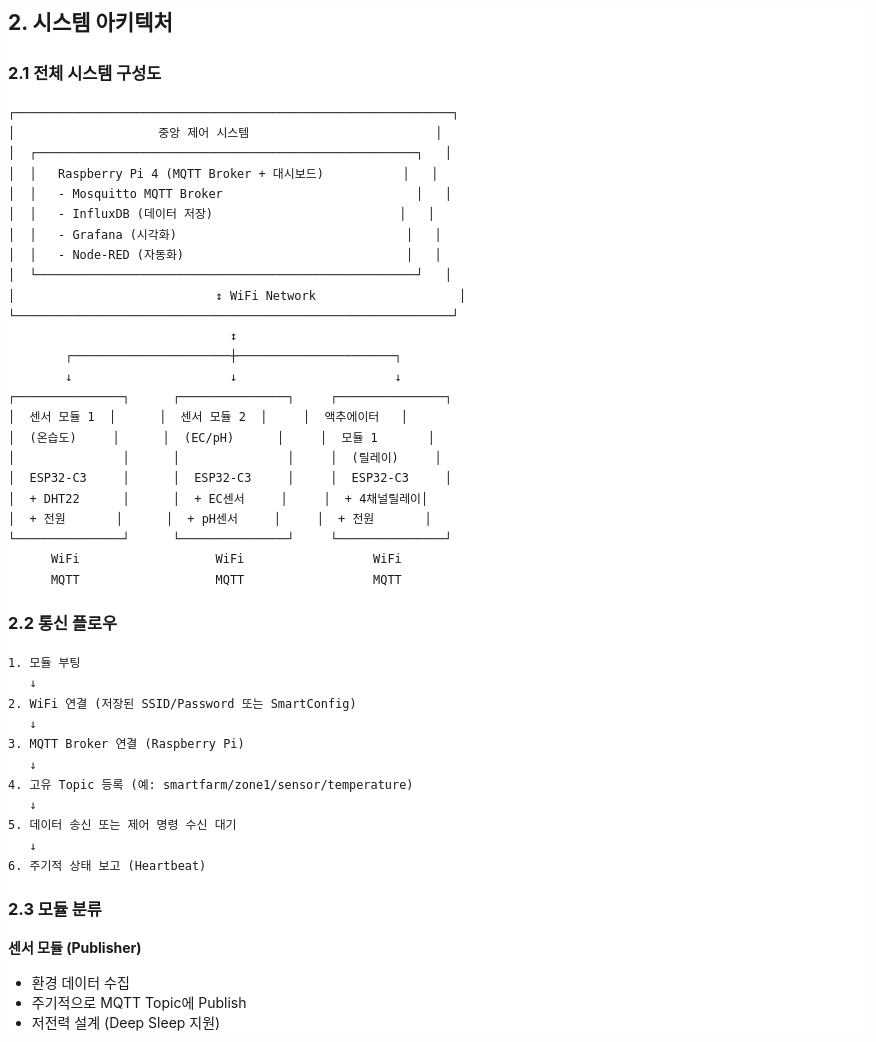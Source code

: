 
## 2. 시스템 아키텍처

### 2.1 전체 시스템 구성도

```
┌─────────────────────────────────────────────────────────────┐
│                    중앙 제어 시스템                          │
│  ┌─────────────────────────────────────────────────────┐   │
│  │   Raspberry Pi 4 (MQTT Broker + 대시보드)           │   │
│  │   - Mosquitto MQTT Broker                           │   │
│  │   - InfluxDB (데이터 저장)                          │   │
│  │   - Grafana (시각화)                                │   │
│  │   - Node-RED (자동화)                               │   │
│  └─────────────────────────────────────────────────────┘   │
│                            ↕ WiFi Network                    │
└─────────────────────────────────────────────────────────────┘
                               ↕
        ┌──────────────────────┼──────────────────────┐
        ↓                      ↓                      ↓
┌───────────────┐      ┌───────────────┐     ┌───────────────┐
│  센서 모듈 1  │      │  센서 모듈 2  │     │  액추에이터   │
│  (온습도)     │      │  (EC/pH)      │     │  모듈 1       │
│               │      │               │     │  (릴레이)     │
│  ESP32-C3     │      │  ESP32-C3     │     │  ESP32-C3     │
│  + DHT22      │      │  + EC센서     │     │  + 4채널릴레이│
│  + 전원       │      │  + pH센서     │     │  + 전원       │
└───────────────┘      └───────────────┘     └───────────────┘
      WiFi                   WiFi                  WiFi
      MQTT                   MQTT                  MQTT
```

### 2.2 통신 플로우

```
1. 모듈 부팅
   ↓
2. WiFi 연결 (저장된 SSID/Password 또는 SmartConfig)
   ↓
3. MQTT Broker 연결 (Raspberry Pi)
   ↓
4. 고유 Topic 등록 (예: smartfarm/zone1/sensor/temperature)
   ↓
5. 데이터 송신 또는 제어 명령 수신 대기
   ↓
6. 주기적 상태 보고 (Heartbeat)
```

### 2.3 모듈 분류

**센서 모듈 (Publisher)**
- 환경 데이터 수집
- 주기적으로 MQTT Topic에 Publish
- 저전력 설계 (Deep Sleep 지원)
